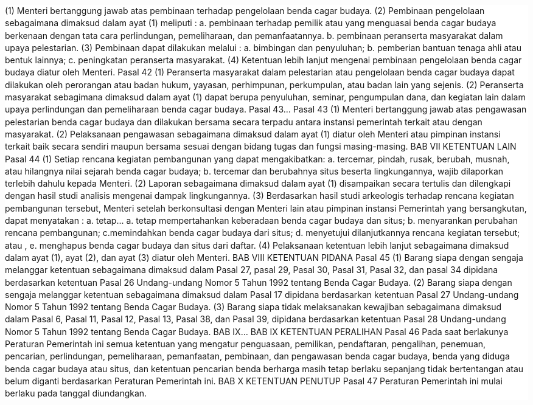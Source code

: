 (1) Menteri bertanggung jawab atas pembinaan terhadap pengelolaan benda cagar budaya.
(2) Pembinaan pengelolaan sebagaimana dimaksud dalam ayat (1) meliputi :
a. pembinaan terhadap pemilik atau yang menguasai benda cagar budaya berkenaan dengan tata cara perlindungan, pemeliharaan, dan pemanfaatannya.
b. pembinaan peranserta masyarakat dalam upaya pelestarian.
(3) Pembinaan dapat dilakukan melalui :
a. bimbingan dan penyuluhan;
b. pemberian bantuan tenaga ahli atau bentuk lainnya;
c. peningkatan peranserta masyarakat.
(4) Ketentuan lebih lanjut mengenai pembinaan pengelolaan benda cagar budaya diatur oleh Menteri.
Pasal 42
(1) Peranserta masyarakat dalam pelestarian atau pengelolaan benda cagar budaya dapat dilakukan oleh perorangan atau badan hukum, yayasan, perhimpunan, perkumpulan, atau badan lain yang sejenis.
(2) Peranserta masyarakat sebagimana dimaksud dalam ayat (1) dapat berupa penyuluhan, seminar, pengumpulan dana, dan kegiatan lain dalam upaya perlindungan dan pemeliharaan benda cagar budaya. Pasal 43…
Pasal 43
(1) Menteri bertanggung jawab atas pengawasan pelestarian benda cagar budaya dan dilakukan bersama secara terpadu antara instansi pemerintah terkait atau dengan masyarakat.
(2) Pelaksanaan pengawasan sebagaimana dimaksud dalam ayat (1) diatur oleh Menteri atau pimpinan instansi terkait baik secara sendiri maupun bersama sesuai dengan bidang tugas dan fungsi masing-masing.
BAB VII KETENTUAN LAIN
Pasal 44
(1) Setiap rencana kegiatan pembangunan yang dapat mengakibatkan:
a. tercemar, pindah, rusak, berubah, musnah, atau hilangnya nilai sejarah benda cagar budaya;
b. tercemar dan berubahnya situs beserta lingkungannya, wajib dilaporkan terlebih dahulu kepada Menteri.
(2) Laporan sebagaimana dimaksud dalam ayat (1) disampaikan secara tertulis dan dilengkapi dengan hasil studi analisis mengenai dampak lingkungannya.
(3) Berdasarkan hasil studi arkeologis terhadap rencana kegiatan pembangunan tersebut, Menteri setelah berkonsultasi dengan Menteri lain atau pimpinan instansi Pemerintah yang bersangkutan, dapat menyatakan :
a. tetap...
a. tetap mempertahankan keberadaan benda cagar budaya dan situs;
b. menyarankan perubahan rencana pembangunan;
c.memindahkan benda cagar budaya dari situs;
d. menyetujui dilanjutkannya rencana kegiatan tersebut; atau , e. menghapus benda cagar budaya dan situs dari daftar.
(4) Pelaksanaan ketentuan lebih lanjut sebagaimana dimaksud dalam ayat (1), ayat (2), dan ayat (3) diatur oleh Menteri.
BAB VIII KETENTUAN PIDANA
Pasal 45
(1) Barang siapa dengan sengaja melanggar ketentuan sebagaimana dimaksud dalam Pasal 27, pasal 29, Pasal 30, Pasal 31, Pasal 32, dan pasal 34 dipidana berdasarkan ketentuan Pasal 26 Undang-undang Nomor 5 Tahun 1992 tentang Benda Cagar Budaya.
(2) Barang siapa dengan sengaja melanggar ketentuan sebagaimana dimaksud dalam Pasal 17 dipidana berdasarkan ketentuan Pasal 27 Undang-undang Nomor 5 Tahun 1992 tentang Benda Cagar Budaya.
(3) Barang siapa tidak melaksanakan kewajiban sebagaimana dimaksud dalam Pasal 6, Pasal 11, Pasal 12, Pasal 13, Pasal 38, dan Pasal 39, dipidana berdasarkan ketentuan Pasal 28 Undang-undang Nomor 5 Tahun 1992 tentang Benda Cagar Budaya. BAB IX…
BAB IX KETENTUAN PERALIHAN
Pasal 46
Pada saat berlakunya Peraturan Pemerintah ini semua ketentuan yang mengatur penguasaan, pemilikan, pendaftaran, pengalihan, penemuan, pencarian, perlindungan, pemeliharaan, pemanfaatan, pembinaan, dan pengawasan benda cagar budaya, benda yang diduga benda cagar budaya atau situs, dan ketentuan pencarian benda berharga masih tetap berlaku sepanjang tidak bertentangan atau belum diganti berdasarkan Peraturan Pemerintah ini.
BAB X KETENTUAN PENUTUP
Pasal 47
Peraturan Pemerintah ini mulai berlaku pada tanggal diundangkan.